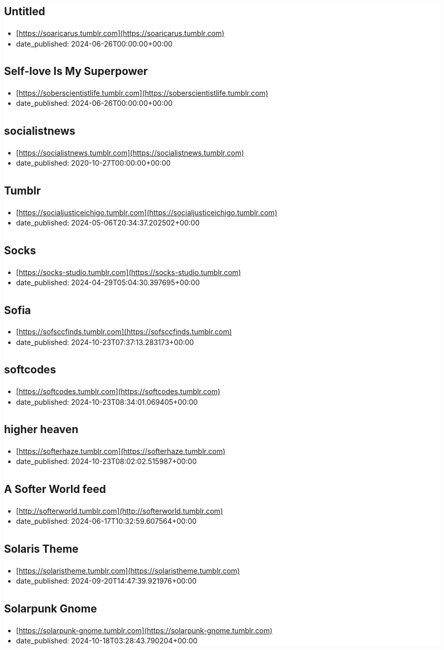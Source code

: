  ## Untitled
 - [https://soaricarus.tumblr.com](https://soaricarus.tumblr.com)
 - date_published: 2024-06-26T00:00:00+00:00

 ## Self-love Is My Superpower
 - [https://soberscientistlife.tumblr.com](https://soberscientistlife.tumblr.com)
 - date_published: 2024-06-26T00:00:00+00:00

 ## socialistnews
 - [https://socialistnews.tumblr.com](https://socialistnews.tumblr.com)
 - date_published: 2020-10-27T00:00:00+00:00

 ## Tumblr
 - [https://socialjusticeichigo.tumblr.com](https://socialjusticeichigo.tumblr.com)
 - date_published: 2024-05-06T20:34:37.202502+00:00

 ## Socks
 - [https://socks-studio.tumblr.com](https://socks-studio.tumblr.com)
 - date_published: 2024-04-29T05:04:30.397695+00:00

 ## Sofia
 - [https://sofsccfinds.tumblr.com](https://sofsccfinds.tumblr.com)
 - date_published: 2024-10-23T07:37:13.283173+00:00

 ## softcodes
 - [https://softcodes.tumblr.com](https://softcodes.tumblr.com)
 - date_published: 2024-10-23T08:34:01.069405+00:00

 ## higher heaven
 - [https://softerhaze.tumblr.com](https://softerhaze.tumblr.com)
 - date_published: 2024-10-23T08:02:02.515987+00:00

 ## A Softer World feed
 - [http://softerworld.tumblr.com](http://softerworld.tumblr.com)
 - date_published: 2024-06-17T10:32:59.607564+00:00

 ## Solaris Theme
 - [https://solaristheme.tumblr.com](https://solaristheme.tumblr.com)
 - date_published: 2024-09-20T14:47:39.921976+00:00

 ## Solarpunk Gnome
 - [https://solarpunk-gnome.tumblr.com](https://solarpunk-gnome.tumblr.com)
 - date_published: 2024-10-18T03:28:43.790204+00:00
